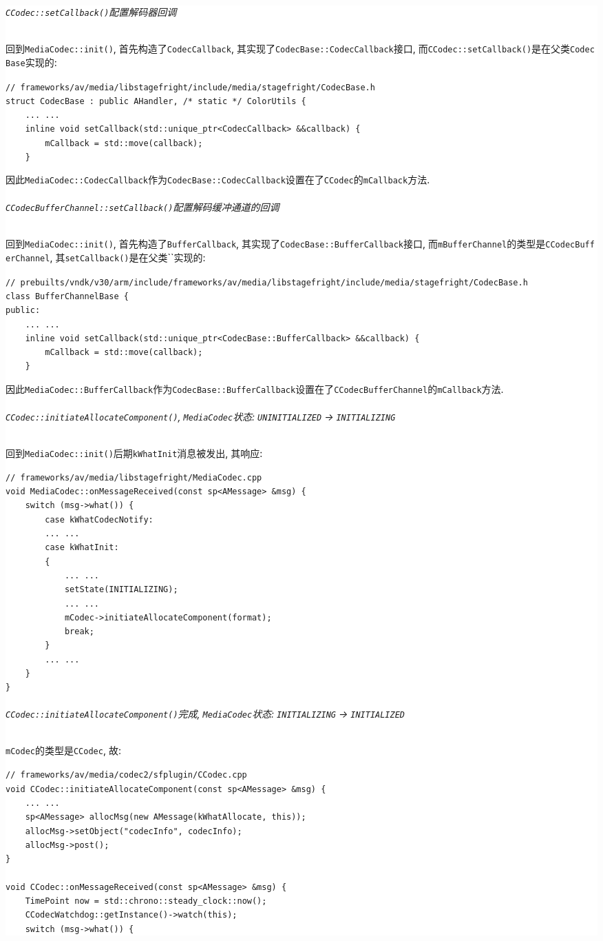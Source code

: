 ###### `CCodec::setCallback()`配置解码器回调
回到`MediaCodec::init()`, 首先构造了`CodecCallback`, 其实现了`CodecBase::CodecCallback`接口, 而`CCodec::setCallback()`是在父类`CodecBase`实现的:
```
// frameworks/av/media/libstagefright/include/media/stagefright/CodecBase.h
struct CodecBase : public AHandler, /* static */ ColorUtils {
    ... ...
    inline void setCallback(std::unique_ptr<CodecCallback> &&callback) {
        mCallback = std::move(callback);
    }
```
因此`MediaCodec::CodecCallback`作为`CodecBase::CodecCallback`设置在了`CCodec`的`mCallback`方法.

###### `CCodecBufferChannel::setCallback()`配置解码缓冲通道的回调
回到`MediaCodec::init()`, 首先构造了`BufferCallback`, 其实现了`CodecBase::BufferCallback`接口, 而`mBufferChannel`的类型是`CCodecBufferChannel`, 其`setCallback()`是在父类``实现的:
```
// prebuilts/vndk/v30/arm/include/frameworks/av/media/libstagefright/include/media/stagefright/CodecBase.h
class BufferChannelBase {
public:
    ... ...
    inline void setCallback(std::unique_ptr<CodecBase::BufferCallback> &&callback) {
        mCallback = std::move(callback);
    }
```
因此`MediaCodec::BufferCallback`作为`CodecBase::BufferCallback`设置在了`CCodecBufferChannel`的`mCallback`方法.

###### `CCodec::initiateAllocateComponent()`, `MediaCodec`状态: `UNINITIALIZED` -> `INITIALIZING`
回到`MediaCodec::init()`后期`kWhatInit`消息被发出, 其响应:
```
// frameworks/av/media/libstagefright/MediaCodec.cpp
void MediaCodec::onMessageReceived(const sp<AMessage> &msg) {
    switch (msg->what()) {
        case kWhatCodecNotify:
        ... ...
        case kWhatInit:
        {
            ... ...
            setState(INITIALIZING);
            ... ...
            mCodec->initiateAllocateComponent(format);
            break;
        }
        ... ...
    }
}
```
###### `CCodec::initiateAllocateComponent()`完成, `MediaCodec`状态: `INITIALIZING` -> `INITIALIZED`
`mCodec`的类型是`CCodec`, 故:
```
// frameworks/av/media/codec2/sfplugin/CCodec.cpp
void CCodec::initiateAllocateComponent(const sp<AMessage> &msg) {
    ... ...
    sp<AMessage> allocMsg(new AMessage(kWhatAllocate, this));
    allocMsg->setObject("codecInfo", codecInfo);
    allocMsg->post();
}

void CCodec::onMessageReceived(const sp<AMessage> &msg) {
    TimePoint now = std::chrono::steady_clock::now();
    CCodecWatchdog::getInstance()->watch(this);
    switch (msg->what()) {
```